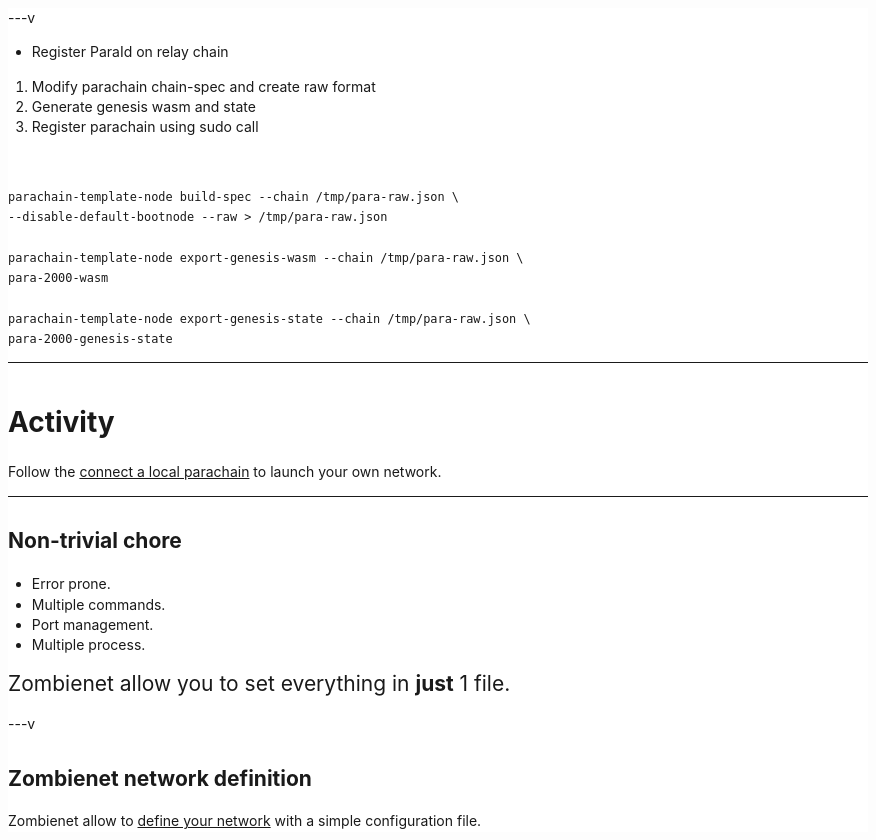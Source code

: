 ---v

- Register ParaId on relay chain

1. Modify parachain chain-spec and create raw format
1. Generate genesis wasm and state
1. Register parachain using sudo call

<br/>

```sh[1,2|4,5|7,8]
parachain-template-node build-spec --chain /tmp/para-raw.json \
--disable-default-bootnode --raw > /tmp/para-raw.json

parachain-template-node export-genesis-wasm --chain /tmp/para-raw.json \
para-2000-wasm

parachain-template-node export-genesis-state --chain /tmp/para-raw.json \
para-2000-genesis-state
```

---



# Activity

Follow the [connect a local parachain](https://docs.substrate.io/tutorials/build-a-parachain/connect-a-local-parachain/) to launch your own network.

---

## Non-trivial chore

<pba-cols style="align-items:normal">
<pba-col>

- Error prone.
- Multiple commands.
- Port management.
- Multiple process.

</pba-col>
<pba-col>

<div class="fragment center" style="font-size:150%;">Zombienet allow you to set everything in <span style="color: var(--r-link-color);font-weight:bold;">just</span> 1 file.</div>

</pba-col>
</pba-cols>

---v

## Zombienet network definition

Zombienet allow to [define your network](https://paritytech.github.io/zombienet/network-definition-spec.html) with a simple configuration file.
